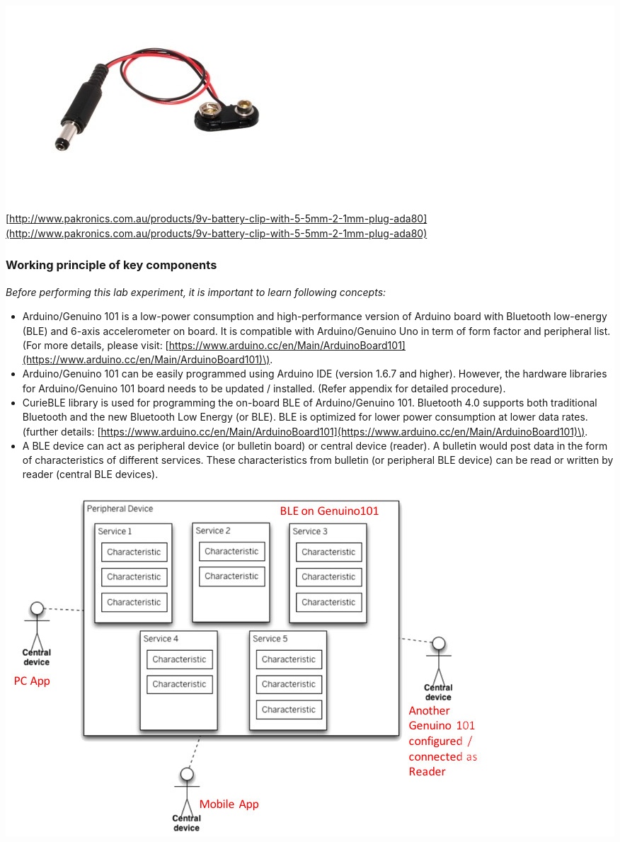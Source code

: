 ![9V Battery Connector \(for portability\)](../../.gitbook/assets/no4.jpg)

[http://www.pakronics.com.au/products/9v-battery-clip-with-5-5mm-2-1mm-plug-ada80](http://www.pakronics.com.au/products/9v-battery-clip-with-5-5mm-2-1mm-plug-ada80)

### Working principle of key components

_Before performing this lab experiment, it is important to learn following concepts:_

* Arduino/Genuino 101 is a low-power consumption and high-performance version of Arduino board with Bluetooth low-energy \(BLE\) and 6-axis accelerometer on board. It is compatible with Arduino/Genuino Uno in term of form factor and peripheral list. \(For more details, please visit: [https://www.arduino.cc/en/Main/ArduinoBoard101](https://www.arduino.cc/en/Main/ArduinoBoard101)\).
* Arduino/Genuino 101 can be easily programmed using Arduino IDE \(version 1.6.7 and higher\). However, the hardware libraries for Arduino/Genuino 101 board needs to be updated / installed. \(Refer appendix for detailed procedure\).
* CurieBLE library is used for programming the on-board BLE of Arduino/Genuino 101. Bluetooth 4.0 supports both traditional Bluetooth and the new Bluetooth Low Energy \(or BLE\). BLE is optimized for lower power consumption at lower data rates. \(further details: [https://www.arduino.cc/en/Main/ArduinoBoard101](https://www.arduino.cc/en/Main/ArduinoBoard101)\).
* A BLE device can act as peripheral device \(or bulletin board\) or central device \(reader\). A bulletin would post data in the form of characteristics of different services. These characteristics from bulletin \(or peripheral BLE device\) can be read or written by reader \(central BLE devices\).

![](../../.gitbook/assets/no5.jpg)
